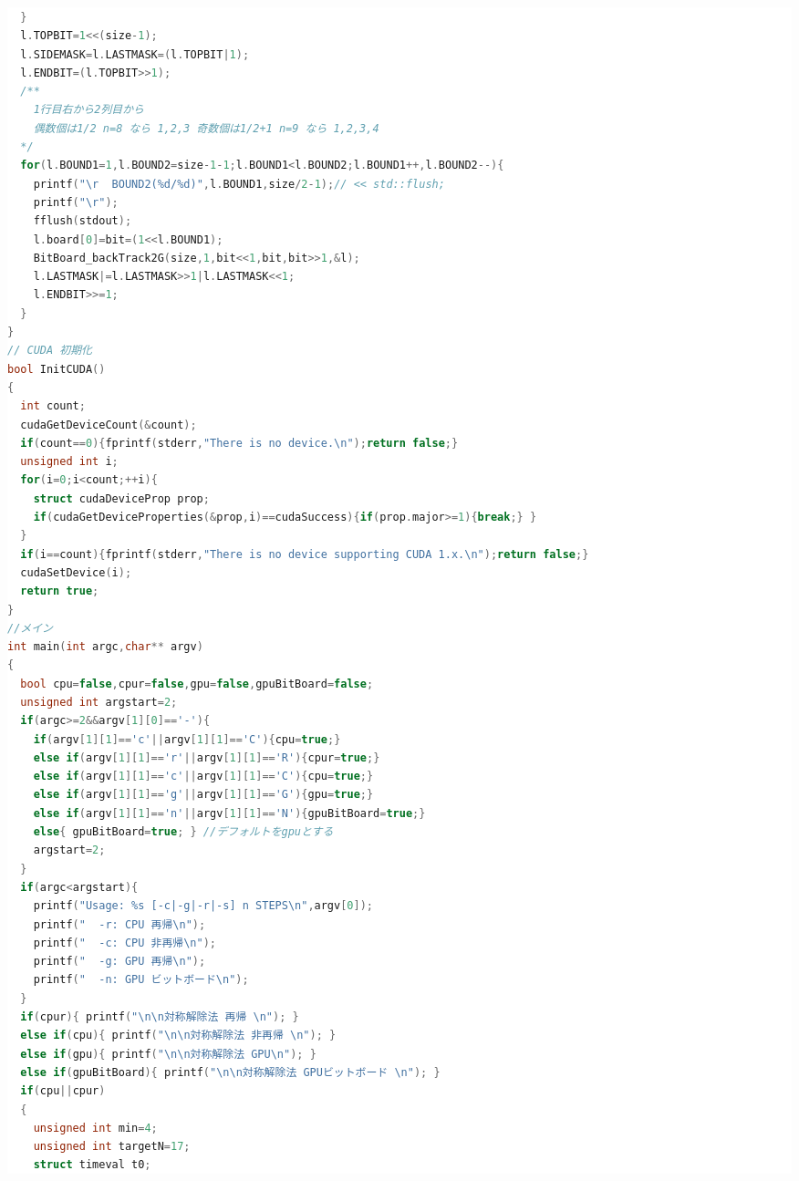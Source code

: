 ```c :04CUDA_Symmetry_BitBoard.cu
  }
  l.TOPBIT=1<<(size-1);
  l.SIDEMASK=l.LASTMASK=(l.TOPBIT|1);
  l.ENDBIT=(l.TOPBIT>>1);
  /**
    1行目右から2列目から
    偶数個は1/2 n=8 なら 1,2,3 奇数個は1/2+1 n=9 なら 1,2,3,4
  */
  for(l.BOUND1=1,l.BOUND2=size-1-1;l.BOUND1<l.BOUND2;l.BOUND1++,l.BOUND2--){
    printf("\r  BOUND2(%d/%d)",l.BOUND1,size/2-1);// << std::flush;
    printf("\r");
    fflush(stdout);
    l.board[0]=bit=(1<<l.BOUND1);
    BitBoard_backTrack2G(size,1,bit<<1,bit,bit>>1,&l);
    l.LASTMASK|=l.LASTMASK>>1|l.LASTMASK<<1;
    l.ENDBIT>>=1;
  }
}
// CUDA 初期化
bool InitCUDA()
{
  int count;
  cudaGetDeviceCount(&count);
  if(count==0){fprintf(stderr,"There is no device.\n");return false;}
  unsigned int i;
  for(i=0;i<count;++i){
    struct cudaDeviceProp prop;
    if(cudaGetDeviceProperties(&prop,i)==cudaSuccess){if(prop.major>=1){break;} }
  }
  if(i==count){fprintf(stderr,"There is no device supporting CUDA 1.x.\n");return false;}
  cudaSetDevice(i);
  return true;
}
//メイン
int main(int argc,char** argv)
{
  bool cpu=false,cpur=false,gpu=false,gpuBitBoard=false;
  unsigned int argstart=2;
  if(argc>=2&&argv[1][0]=='-'){
    if(argv[1][1]=='c'||argv[1][1]=='C'){cpu=true;}
    else if(argv[1][1]=='r'||argv[1][1]=='R'){cpur=true;}
    else if(argv[1][1]=='c'||argv[1][1]=='C'){cpu=true;}
    else if(argv[1][1]=='g'||argv[1][1]=='G'){gpu=true;}
    else if(argv[1][1]=='n'||argv[1][1]=='N'){gpuBitBoard=true;}
    else{ gpuBitBoard=true; } //デフォルトをgpuとする
    argstart=2;
  }
  if(argc<argstart){
    printf("Usage: %s [-c|-g|-r|-s] n STEPS\n",argv[0]);
    printf("  -r: CPU 再帰\n");
    printf("  -c: CPU 非再帰\n");
    printf("  -g: GPU 再帰\n");
    printf("  -n: GPU ビットボード\n");
  }
  if(cpur){ printf("\n\n対称解除法 再帰 \n"); }
  else if(cpu){ printf("\n\n対称解除法 非再帰 \n"); }
  else if(gpu){ printf("\n\n対称解除法 GPU\n"); }
  else if(gpuBitBoard){ printf("\n\n対称解除法 GPUビットボード \n"); }
  if(cpu||cpur)
  {
    unsigned int min=4; 
    unsigned int targetN=17;
    struct timeval t0;
```